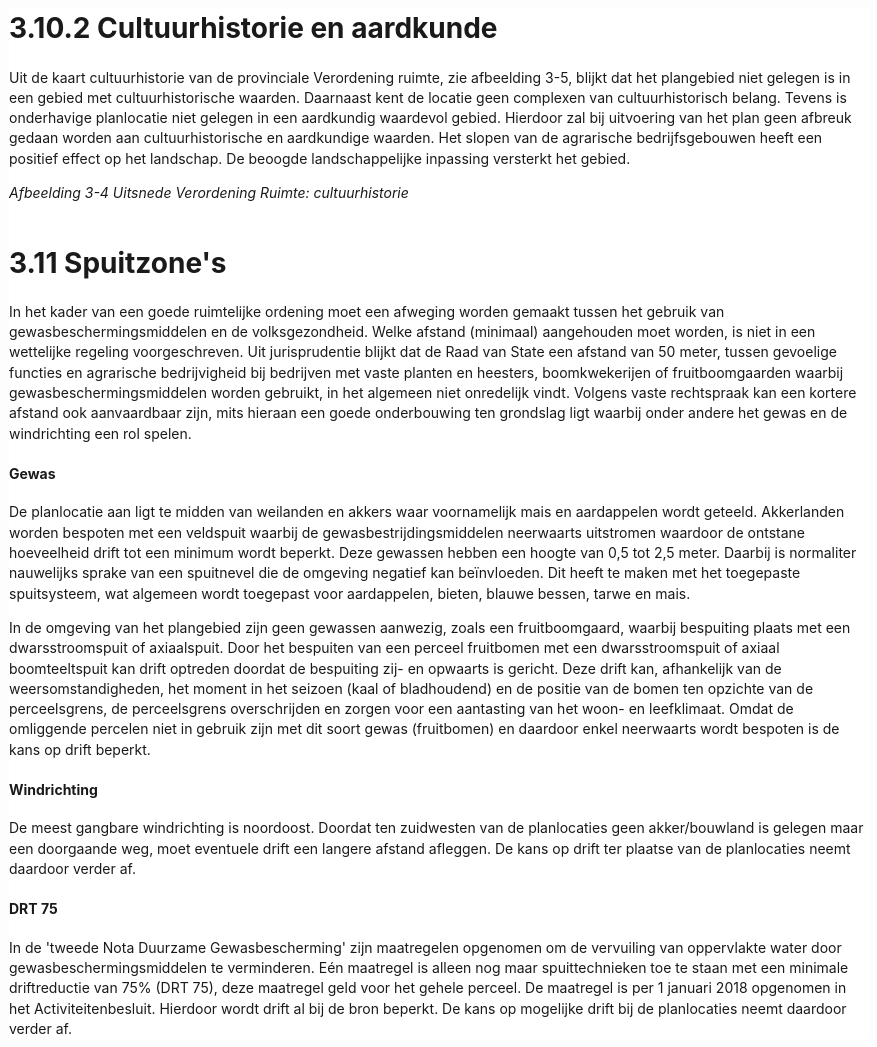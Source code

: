 # <span id="page-37-0"></span>**3.10.2 Cultuurhistorie en aardkunde**

Uit de kaart cultuurhistorie van de provinciale Verordening ruimte, zie afbeelding 3-5, blijkt dat het plangebied niet gelegen is in een gebied met cultuurhistorische waarden. Daarnaast kent de locatie geen complexen van cultuurhistorisch belang. Tevens is onderhavige planlocatie niet gelegen in een aardkundig waardevol gebied. Hierdoor zal bij uitvoering van het plan geen afbreuk gedaan worden aan cultuurhistorische en aardkundige waarden. Het slopen van de agrarische bedrijfsgebouwen heeft een positief effect op het landschap. De beoogde landschappelijke inpassing versterkt het gebied.

*Afbeelding 3-4 Uitsnede Verordening Ruimte: cultuurhistorie*

# <span id="page-38-0"></span>**3.11 Spuitzone's**

In het kader van een goede ruimtelijke ordening moet een afweging worden gemaakt tussen het gebruik van gewasbeschermingsmiddelen en de volksgezondheid. Welke afstand (minimaal) aangehouden moet worden, is niet in een wettelijke regeling voorgeschreven. Uit jurisprudentie blijkt dat de Raad van State een afstand van 50 meter, tussen gevoelige functies en agrarische bedrijvigheid bij bedrijven met vaste planten en heesters, boomkwekerijen of fruitboomgaarden waarbij gewasbeschermingsmiddelen worden gebruikt, in het algemeen niet onredelijk vindt. Volgens vaste rechtspraak kan een kortere afstand ook aanvaardbaar zijn, mits hieraan een goede onderbouwing ten grondslag ligt waarbij onder andere het gewas en de windrichting een rol spelen.

#### Gewas

De planlocatie aan ligt te midden van weilanden en akkers waar voornamelijk mais en aardappelen wordt geteeld. Akkerlanden worden bespoten met een veldspuit waarbij de gewasbestrijdingsmiddelen neerwaarts uitstromen waardoor de ontstane hoeveelheid drift tot een minimum wordt beperkt. Deze gewassen hebben een hoogte van 0,5 tot 2,5 meter. Daarbij is normaliter nauwelijks sprake van een spuitnevel die de omgeving negatief kan beïnvloeden. Dit heeft te maken met het toegepaste spuitsysteem, wat algemeen wordt toegepast voor aardappelen, bieten, blauwe bessen, tarwe en mais.

In de omgeving van het plangebied zijn geen gewassen aanwezig, zoals een fruitboomgaard, waarbij bespuiting plaats met een dwarsstroomspuit of axiaalspuit. Door het bespuiten van een perceel fruitbomen met een dwarsstroomspuit of axiaal boomteeltspuit kan drift optreden doordat de bespuiting zij- en opwaarts is gericht. Deze drift kan, afhankelijk van de weersomstandigheden, het moment in het seizoen (kaal of bladhoudend) en de positie van de bomen ten opzichte van de perceelsgrens, de perceelsgrens overschrijden en zorgen voor een aantasting van het woon- en leefklimaat. Omdat de omliggende percelen niet in gebruik zijn met dit soort gewas (fruitbomen) en daardoor enkel neerwaarts wordt bespoten is de kans op drift beperkt.

#### Windrichting

De meest gangbare windrichting is noordoost. Doordat ten zuidwesten van de planlocaties geen akker/bouwland is gelegen maar een doorgaande weg, moet eventuele drift een langere afstand afleggen. De kans op drift ter plaatse van de planlocaties neemt daardoor verder af.

#### DRT 75

In de 'tweede Nota Duurzame Gewasbescherming' zijn maatregelen opgenomen om de vervuiling van oppervlakte water door gewasbeschermingsmiddelen te verminderen. Eén maatregel is alleen nog maar spuittechnieken toe te staan met een minimale driftreductie van 75% (DRT 75), deze maatregel geld voor het gehele perceel. De maatregel is per 1 januari 2018 opgenomen in het Activiteitenbesluit. Hierdoor wordt drift al bij de bron beperkt. De kans op mogelijke drift bij de planlocaties neemt daardoor verder af.
